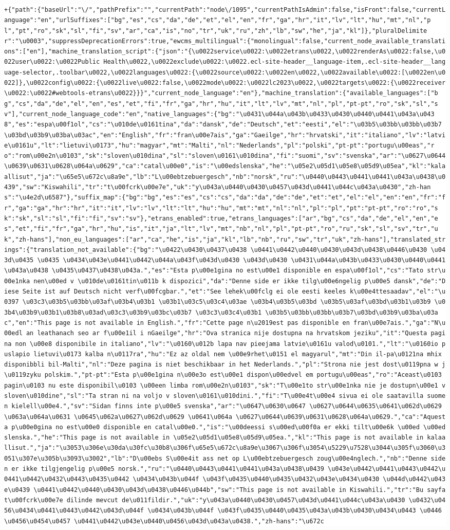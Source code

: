 ```
+{"path":{"baseUrl":"\/","pathPrefix":"","currentPath":"node\/1095","currentPathIsAdmin":false,"isFront":false,"currentLanguage":"en","urlSuffixes":["bg","es","cs","da","de","et","el","en","fr","ga","hr","it","lv","lt","hu","mt","nl","pl","pt","ro","sk","sl","fi","sv","ar","ca","is","no","tr","uk","ru","zh","lb","sw","he","ja","kl"]},"pluralDelimiter":"\u0003","suppressDeprecationErrors":true,"ewcms_multilingual":{"monolingual":false,"current_node_available_translations":["en"],"machine_translation_script":{"json":"{\u0022service\u0022:\u0022etrans\u0022,\u0022renderAs\u0022:false,\u0022user\u0022:\u0022Public Health\u0022,\u0022exclude\u0022:\u0022.ecl-site-header__language-item,.ecl-site-header__language-selector,.toolbar\u0022,\u0022languages\u0022:{\u0022source\u0022:\u0022en\u0022,\u0022available\u0022:[\u0022en\u0022]},\u0022config\u0022:{\u0022live\u0022:false,\u0022mode\u0022:\u0022lc2023\u0022,\u0022targets\u0022:{\u0022receiver\u0022:\u0022#webtools-etrans\u0022}}}","current_node_language":"en"},"machine_translation":{"available_languages":["bg","cs","da","de","el","en","es","et","fi","fr","ga","hr","hu","it","lt","lv","mt","nl","pl","pt-pt","ro","sk","sl","sv"],"current_node_language_code":"en","native_languages":{"bg":"\u0431\u044a\u043b\u0433\u0430\u0440\u0441\u043a\u0438","es":"espa\u00f1ol","cs":"\u010de\u0161tina","da":"dansk","de":"Deutsch","et":"eesti","el":"\u03b5\u03bb\u03bb\u03b7\u03bd\u03b9\u03ba\u03ac","en":"English","fr":"fran\u00e7ais","ga":"Gaeilge","hr":"hrvatski","it":"italiano","lv":"latvie\u0161u","lt":"lietuvi\u0173","hu":"magyar","mt":"Malti","nl":"Nederlands","pl":"polski","pt-pt":"portugu\u00eas","ro":"rom\u00e2n\u0103","sk":"sloven\u010dina","sl":"sloven\u0161\u010dina","fi":"suomi","sv":"svenska","ar":"\u0627\u0644\u0639\u0631\u0628\u064a\u0629","ca":"catal\u00e0","is":"\u00edslenska","he":"\u05e2\u05d1\u05e8\u05d9\u05ea","kl":"kalaallisut","ja":"\u65e5\u672c\u8a9e","lb":"L\u00ebtzebuergesch","nb":"norsk","ru":"\u0440\u0443\u0441\u0441\u043a\u0438\u0439","sw":"Kiswahili","tr":"t\u00fcrk\u00e7e","uk":"y\u043a\u0440\u0430\u0457\u043d\u0441\u044c\u043a\u0430","zh-hans":"\u4e2d\u6587"},"suffix_map":{"bg":"bg","es":"es","cs":"cs","da":"da","de":"de","et":"et","el":"el","en":"en","fr":"fr","ga":"ga","hr":"hr","it":"it","lv":"lv","lt":"lt","hu":"hu","mt":"mt","nl":"nl","pl":"pl","pt":"pt-pt","ro":"ro","sk":"sk","sl":"sl","fi":"fi","sv":"sv"},"etrans_enabled":true,"etrans_languages":["ar","bg","cs","da","de","el","en","es","et","fi","fr","ga","hr","hu","is","it","ja","lt","lv","mt","nb","nl","pl","pt-pt","ro","ru","sk","sl","sv","tr","uk","zh-hans"],"non_eu_languages":["ar","ca","he","is","ja","kl","lb","nb","ru","sw","tr","uk","zh-hans"],"translated_strings":{"translation_not_available":{"bg":"\u0422\u0430\u0437\u0438 \u0441\u0442\u0440\u0430\u043d\u0438\u0446\u0430 \u043d\u0435 \u0435 \u0434\u043e\u0441\u0442\u044a\u043f\u043d\u0430 \u043d\u0430 \u0431\u044a\u043b\u0433\u0430\u0440\u0441\u043a\u0438 \u0435\u0437\u0438\u043a.","es":"Esta p\u00e1gina no est\u00e1 disponible en espa\u00f1ol","cs":"Tato str\u00e1nka nen\u00ed v \u010de\u0161tin\u011b k dispozici","da":"Denne side er ikke tilg\u00e6ngelig p\u00e5 dansk","de":"Diese Seite ist auf Deutsch nicht verf\u00fcgbar.","et":"See lehek\u00fclg ei ole eesti keeles k\u00e4ttesaadav","el":"\u0397 \u03c3\u03b5\u03bb\u03af\u03b4\u03b1 \u03b1\u03c5\u03c4\u03ae \u03b4\u03b5\u03bd \u03b5\u03af\u03bd\u03b1\u03b9 \u03b4\u03b9\u03b1\u03b8\u03ad\u03c3\u03b9\u03bc\u03b7 \u03c3\u03c4\u03b1 \u03b5\u03bb\u03bb\u03b7\u03bd\u03b9\u03ba\u03ac","en":"This page is not available in English.","fr":"Cette page n\u2019est pas disponible en fran\u00e7ais.","ga":"N\u00edl an leathanach seo ar f\u00e1il i nGaeilge","hr":"Ova stranica nije dostupna na hrvatskom jeziku","it":"Questa pagina non \u00e8 disponibile in italiano","lv":"\u0160\u012b lapa nav pieejama latvie\u0161u valod\u0101.","lt":"\u0160io puslapio lietuvi\u0173 kalba n\u0117ra","hu":"Ez az oldal nem \u00e9rhet\u0151 el magyarul","mt":"Din il-pa\u0121na mhix disponibbli bil-Malti","nl":"Deze pagina is niet beschikbaar in het Nederlands.","pl":"Strona nie jest dost\u0119pna w j\u0119zyku polskim.","pt-pt":"Esta p\u00e1gina n\u00e3o est\u00e1 dispon\u00edvel em portugu\u00eas","ro":"Aceast\u0103 pagin\u0103 nu este disponibil\u0103 \u00een limba rom\u00e2n\u0103","sk":"T\u00e1to str\u00e1nka nie je dostupn\u00e1 v sloven\u010dine","sl":"Ta stran ni na voljo v sloven\u0161\u010dini.","fi":"T\u00e4t\u00e4 sivua ei ole saatavilla suomen kielell\u00e4.","sv":"Sidan finns inte p\u00e5 svenska","ar":"\u0647\u0630\u0647 \u0627\u0644\u0635\u0641\u062d\u0629 \u063a\u064a\u0631 \u0645\u062a\u0627\u062d\u0629 \u0641\u064a \u0627\u0644\u0639\u0631\u0628\u064a\u0629.","ca":"Aquesta p\u00e0gina no est\u00e0 disponible en catal\u00e0.","is":"\u00deessi s\u00ed\u00f0a er ekki tilt\u00e6k \u00ed \u00edslenska.","he":"This page is not available in \u05e2\u05d1\u05e8\u05d9\u05ea.","kl":"This page is not available in kalaallisut.","ja":"\u3053\u306e\u30da\u30fc\u30b8\u306f\u65e5\u672c\u8a9e\u3067\u306f\u3054\u5229\u7528\u3044\u305f\u3060\u3051\u307e\u305b\u3093\u3002","lb":"D\u00ebs S\u00e4it ass net op L\u00ebtzebuergesch zoug\u00e4nglech.","nb":"Denne siden er ikke tilgjengelig p\u00e5 norsk.","ru":"\u0440\u0443\u0441\u0441\u043a\u0438\u0439 \u043e\u0442\u0441\u0443\u0442\u0441\u0442\u0432\u0443\u0435\u0442 \u0434\u043b\u044f \u043f\u0435\u0440\u0435\u0432\u043e\u0434\u0430 \u044d\u0442\u043e\u0439 \u0441\u0442\u0440\u0430\u043d\u0438\u0446\u044b","sw":"This page is not available in Kiswahili.","tr":"Bu sayfa t\u00fcrk\u00e7e dilinde mevcut de\u011fildir.","uk":"y\u043a\u0440\u0430\u0457\u043d\u0441\u044c\u043a\u0430 \u0432\u0456\u0434\u0441\u0443\u0442\u043d\u044f \u0434\u043b\u044f \u043f\u0435\u0440\u0435\u043a\u043b\u0430\u0434\u0443 \u0446\u0456\u0454\u0457 \u0441\u0442\u043e\u0440\u0456\u043d\u043a\u0438.","zh-hans":"\u672c
```